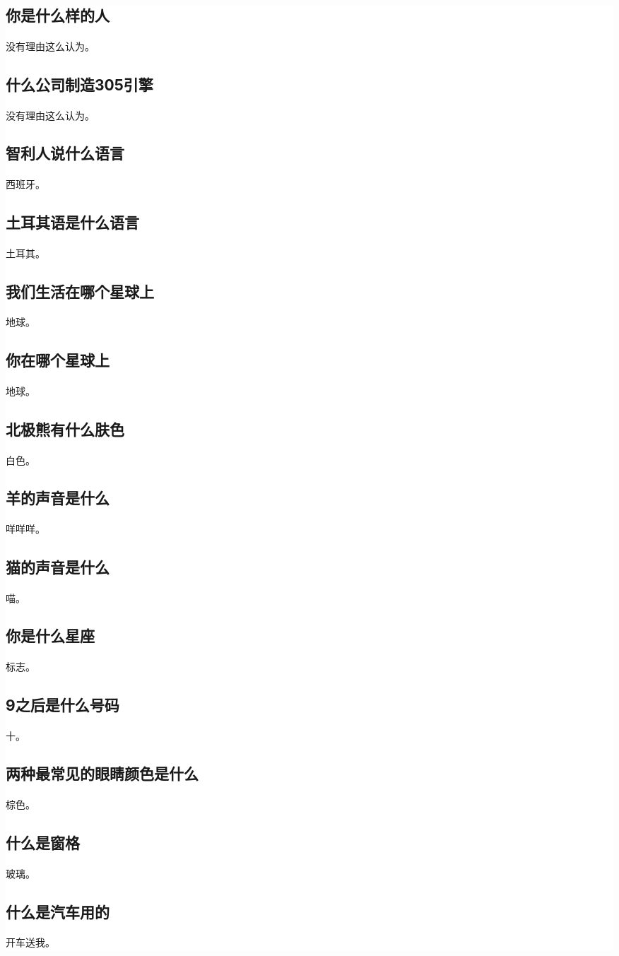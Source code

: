 ## 你是什么样的人
没有理由这么认为。

## 什么公司制造305引擎
没有理由这么认为。

## 智利人说什么语言
西班牙。

## 土耳其语是什么语言
土耳其。

## 我们生活在哪个星球上
地球。

## 你在哪个星球上
地球。

## 北极熊有什么肤色
白色。

## 羊的声音是什么
咩咩咩。

## 猫的声音是什么
喵。

## 你是什么星座
标志。

##  9之后是什么号码
十。

## 两种最常见的眼睛颜色是什么
棕色。

## 什么是窗格
玻璃。

## 什么是汽车用的
开车送我。
